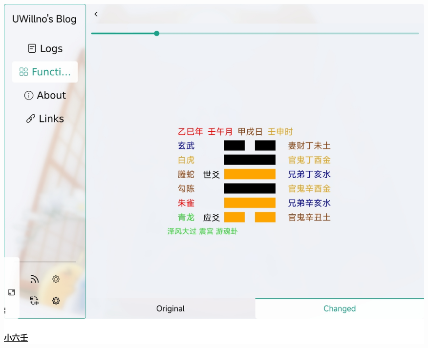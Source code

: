 ![image-20250704160340431](assets/image-20250704160340431.png)

### [小六壬](https://uwillno.com?func=6ren)
